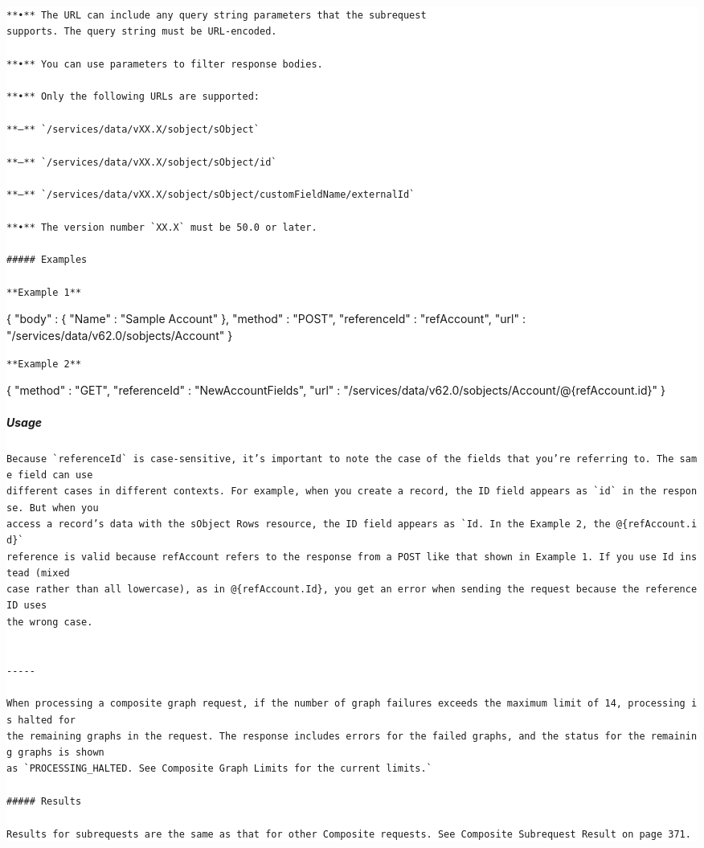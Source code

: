 ```
**•** The URL can include any query string parameters that the subrequest
supports. The query string must be URL-encoded.

**•** You can use parameters to filter response bodies.

**•** Only the following URLs are supported:

**–** `/services/data/vXX.X/sobject/sObject`

**–** `/services/data/vXX.X/sobject/sObject/id`

**–** `/services/data/vXX.X/sobject/sObject/customFieldName/externalId`

**•** The version number `XX.X` must be 50.0 or later.

##### Examples

**Example 1**
```
{
  "body" : {
   "Name" : "Sample Account"
  },
  "method" : "POST",
  "referenceId" : "refAccount",
  "url" : "/services/data/v62.0/sobjects/Account"
}

```
**Example 2**
```
{
  "method" : "GET",
  "referenceId" : "NewAccountFields",
  "url" : "/services/data/v62.0/sobjects/Account/@{refAccount.id}"
}

##### Usage

```
Because `referenceId` is case-sensitive, it’s important to note the case of the fields that you’re referring to. The same field can use
different cases in different contexts. For example, when you create a record, the ID field appears as `id` in the response. But when you
access a record’s data with the sObject Rows resource, the ID field appears as `Id. In the Example 2, the @{refAccount.id}`
reference is valid because refAccount refers to the response from a POST like that shown in Example 1. If you use Id instead (mixed
case rather than all lowercase), as in @{refAccount.Id}, you get an error when sending the request because the reference ID uses
the wrong case.


-----

When processing a composite graph request, if the number of graph failures exceeds the maximum limit of 14, processing is halted for
the remaining graphs in the request. The response includes errors for the failed graphs, and the status for the remaining graphs is shown
as `PROCESSING_HALTED. See Composite Graph Limits for the current limits.`

##### Results

Results for subrequests are the same as that for other Composite requests. See Composite Subrequest Result on page 371.
```